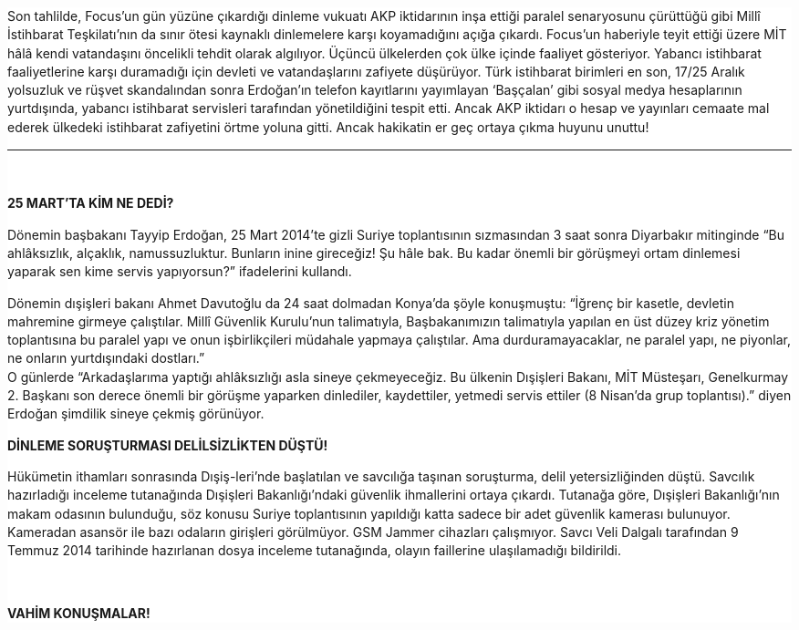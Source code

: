   Son tahlilde, Focus’un gün yüzüne çıkardığı dinleme vukuatı AKP iktidarının inşa ettiği paralel senaryosunu çürüttüğü gibi Millî İstihbarat Teşkilatı’nın da sınır ötesi kaynaklı dinlemelere karşı koyamadığını açığa çıkardı. Focus’un haberiyle teyit ettiği üzere MİT hâlâ kendi vatandaşını öncelikli tehdit olarak algılıyor. Üçüncü ülkelerden çok ülke içinde faaliyet gösteriyor. Yabancı istihbarat faaliyetlerine karşı duramadığı için devleti ve vatandaşlarını zafiyete düşürüyor. Türk istihbarat birimleri en son, 17/25 Aralık yolsuzluk ve rüşvet skandalından sonra Erdoğan’ın telefon kayıtlarını yayımlayan ‘Başçalan’ gibi sosyal medya hesaplarının yurtdışında, yabancı istihbarat servisleri tarafından yönetildiğini tespit etti. Ancak AKP iktidarı o hesap ve yayınları cemaate mal ederek ülkedeki istihbarat zafiyetini örtme yoluna gitti. Ancak hakikatin er geç ortaya çıkma huyunu unuttu!
  <br>
   ___________________
  </br>
 </p>
 <p>
  <strong>
   25 MART’TA KİM NE DEDİ?
  </strong>
 </p>
 <p>
  Dönemin başbakanı Tayyip Erdoğan, 25 Mart 2014’te gizli Suriye toplantısının sızmasından 3 saat sonra Diyarbakır mitinginde “Bu ahlâksızlık, alçaklık, namussuzluktur. Bunların inine gireceğiz! Şu hâle bak. Bu kadar önemli bir görüşmeyi ortam dinlemesi yaparak sen kime servis yapıyorsun?” ifadelerini kullandı.
 </p>
 <p>
  Dönemin dışişleri bakanı Ahmet Davutoğlu da 24 saat dolmadan Konya’da şöyle konuşmuştu: “İğrenç bir kasetle, devletin mahremine girmeye çalıştılar. Millî Güvenlik Kurulu’nun talimatıyla, Başbakanımızın talimatıyla yapılan en üst düzey kriz yönetim toplantısına bu paralel yapı ve onun işbirlikçileri müdahale yapmaya çalıştılar. Ama durduramayacaklar, ne paralel yapı, ne piyonlar, ne onların yurtdışındaki dostları.”
  <br>
   O günlerde “Arkadaşlarıma yaptığı ahlâksızlığı asla sineye çekmeyeceğiz. Bu ülkenin Dışişleri Bakanı, MİT Müsteşarı, Genelkurmay 2. Başkanı son derece önemli bir görüşme yaparken dinlediler, kaydettiler, yetmedi servis ettiler (8 Nisan’da grup toplantısı).” diyen Erdoğan şimdilik sineye çekmiş görünüyor.
  </br>
 </p>
 <p>
  <strong>
   DİNLEME SORUŞTURMASI DELİLSİZLİKTEN DÜŞTÜ!
  </strong>
 </p>
 <p>
  Hükümetin ithamları sonrasında Dışiş-leri’nde başlatılan ve savcılığa taşınan soruşturma, delil yetersizliğinden düştü. Savcılık hazırladığı inceleme tutanağında Dışişleri Bakanlığı’ndaki güvenlik ihmallerini ortaya çıkardı. Tutanağa göre, Dışişleri Bakanlığı’nın makam odasının bulunduğu, söz konusu Suriye toplantısının yapıldığı katta sadece bir adet güvenlik kamerası bulunuyor. Kameradan asansör ile bazı odaların girişleri görülmüyor. GSM Jammer cihazları çalışmıyor. Savcı Veli Dalgalı tarafından 9 Temmuz 2014 tarihinde hazırlanan dosya inceleme tutanağında, olayın faillerine ulaşılamadığı bildirildi.
 </p>
 <p>
  <img alt="" src="http://web.archive.org/web/20150731124512im_/http://medya.aksiyon.com.tr//aksiyon/2015/07/14/569962.jpg "/>
 </p>
 <p>
  <strong>
   VAHİM KONUŞMALAR!
  </strong>
 </p>
 <p>